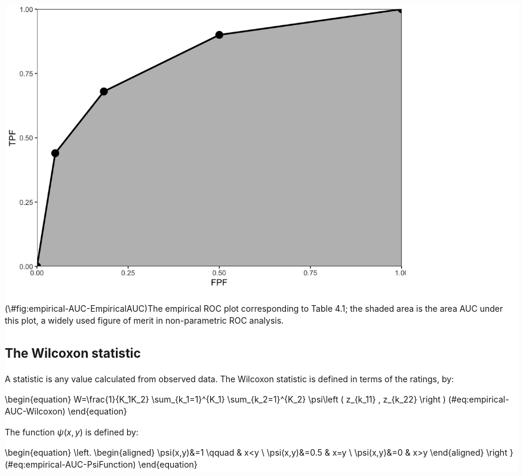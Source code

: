 <div class="figure">
<img src="05-empirical-AUC_files/figure-html/empirical-AUC-EmpiricalAUC-1.png" alt="The empirical ROC plot corresponding to Table 4.1; the shaded area is the area AUC under this plot, a widely used figure of merit in non-parametric ROC analysis." width="672" />
<p class="caption">(\#fig:empirical-AUC-EmpiricalAUC)The empirical ROC plot corresponding to Table 4.1; the shaded area is the area AUC under this plot, a widely used figure of merit in non-parametric ROC analysis.</p>
</div>
  
## The Wilcoxon statistic
A statistic is any value calculated from observed data. The Wilcoxon statistic is defined in terms of the ratings, by:

\begin{equation}
W=\frac{1}{K_1K_2} \sum_{k_1=1}^{K_1} \sum_{k_2=1}^{K_2} \psi\left ( z_{k_11} ,  z_{k_22} \right )
(\#eq:empirical-AUC-Wilcoxon)
\end{equation}

The function $\psi\left ( x,  y \right )$ is defined by:

\begin{equation}
\left.
\begin{aligned}
\psi(x,y)&=1  \qquad & x<y \\
\psi(x,y)&=0.5  & x=y \\
\psi(x,y)&=0  & x>y
\end{aligned}
\right \}
(\#eq:empirical-AUC-PsiFunction)
\end{equation}
